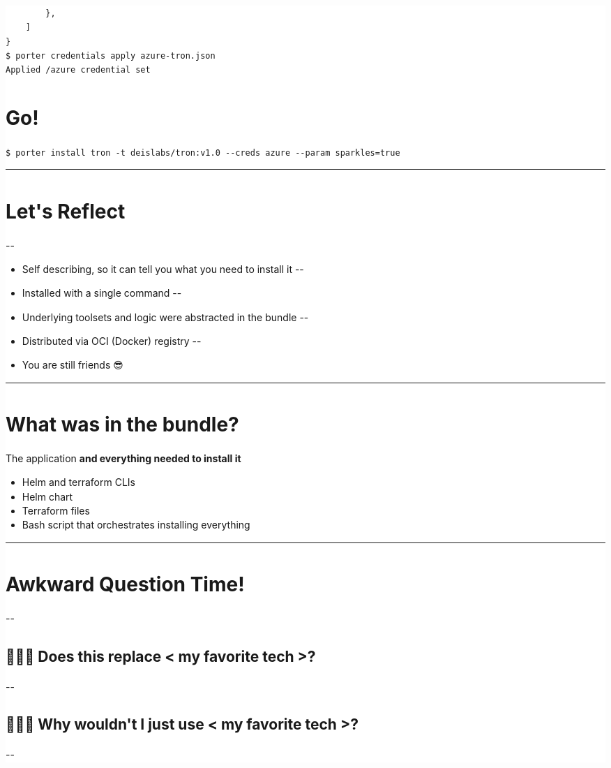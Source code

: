 ```
        },
    ]
}
$ porter credentials apply azure-tron.json
Applied /azure credential set
```

# Go!
```
$ porter install tron -t deislabs/tron:v1.0 --creds azure --param sparkles=true
```

---
# Let's Reflect
--

* Self describing, so it can tell you what you need to install it
--

* Installed with a single command
--

* Underlying toolsets and logic were abstracted in the bundle
--

* Distributed via OCI (Docker) registry
--

* You are still friends 😎

---
# What was in the bundle?

The application **and everything needed to install it**

* Helm and terraform CLIs
* Helm chart
* Terraform files
* Bash script that orchestrates installing everything

---

# Awkward Question Time!
--

## 🙋🏻‍♀️ Does this replace &lt; my favorite tech &gt;?
--

## 🙋🏻‍♀️ Why wouldn't I just use &lt; my favorite tech &gt;?
--
